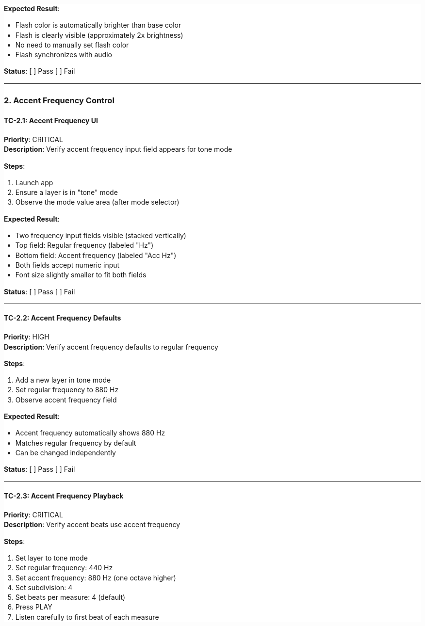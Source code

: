 **Expected Result**:
- Flash color is automatically brighter than base color
- Flash is clearly visible (approximately 2x brightness)
- No need to manually set flash color
- Flash synchronizes with audio

**Status**: [ ] Pass [ ] Fail

---

### 2. Accent Frequency Control

#### TC-2.1: Accent Frequency UI
**Priority**: CRITICAL  
**Description**: Verify accent frequency input field appears for tone mode

**Steps**:
1. Launch app
2. Ensure a layer is in "tone" mode
3. Observe the mode value area (after mode selector)

**Expected Result**:
- Two frequency input fields visible (stacked vertically)
- Top field: Regular frequency (labeled "Hz")
- Bottom field: Accent frequency (labeled "Acc Hz")
- Both fields accept numeric input
- Font size slightly smaller to fit both fields

**Status**: [ ] Pass [ ] Fail

---

#### TC-2.2: Accent Frequency Defaults
**Priority**: HIGH  
**Description**: Verify accent frequency defaults to regular frequency

**Steps**:
1. Add a new layer in tone mode
2. Set regular frequency to 880 Hz
3. Observe accent frequency field

**Expected Result**:
- Accent frequency automatically shows 880 Hz
- Matches regular frequency by default
- Can be changed independently

**Status**: [ ] Pass [ ] Fail

---

#### TC-2.3: Accent Frequency Playback
**Priority**: CRITICAL  
**Description**: Verify accent beats use accent frequency

**Steps**:
1. Set layer to tone mode
2. Set regular frequency: 440 Hz
3. Set accent frequency: 880 Hz (one octave higher)
4. Set subdivision: 4
5. Set beats per measure: 4 (default)
6. Press PLAY
7. Listen carefully to first beat of each measure

